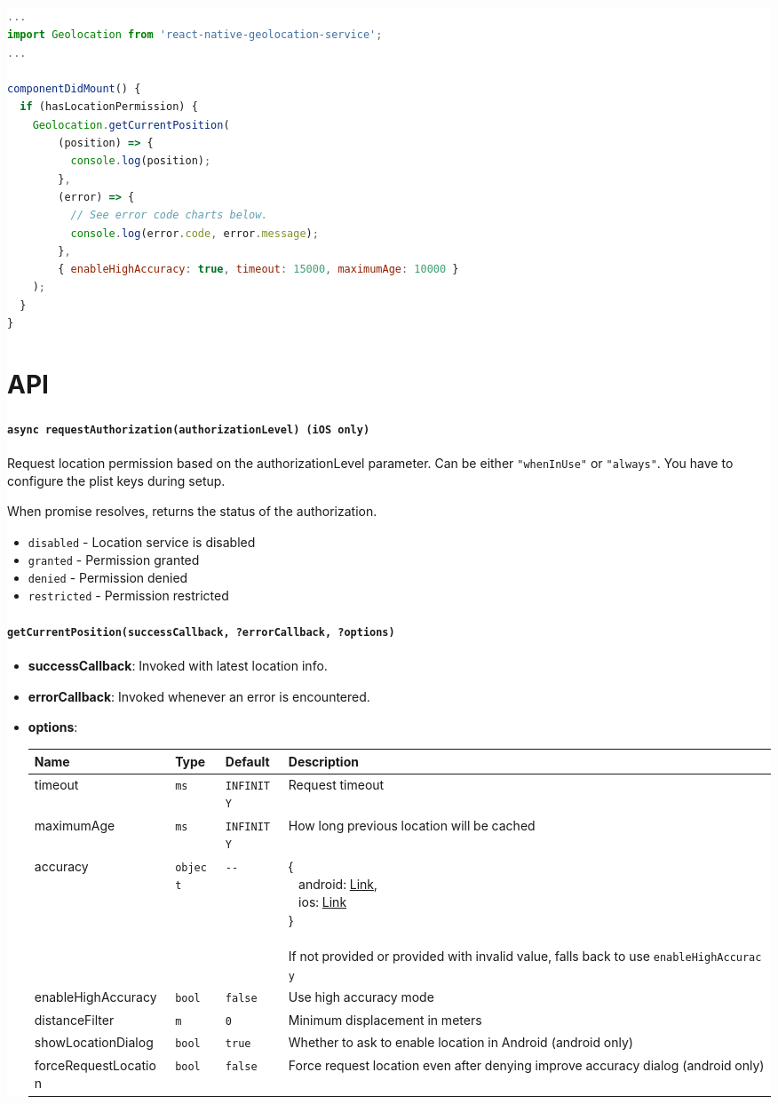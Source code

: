 ```js
...
import Geolocation from 'react-native-geolocation-service';
...

componentDidMount() {
  if (hasLocationPermission) {
    Geolocation.getCurrentPosition(
        (position) => {
          console.log(position);
        },
        (error) => {
          // See error code charts below.
          console.log(error.code, error.message);
        },
        { enableHighAccuracy: true, timeout: 15000, maximumAge: 10000 }
    );
  }
}
```

# API
#### `async requestAuthorization(authorizationLevel) (iOS only)`
Request location permission based on the authorizationLevel parameter. Can be either `"whenInUse"` or `"always"`. You have to configure the plist keys during setup.

When promise resolves, returns the status of the authorization.
- `disabled` - Location service is disabled
- `granted` - Permission granted
- `denied` - Permission denied
- `restricted` - Permission restricted

#### `getCurrentPosition(successCallback, ?errorCallback, ?options)`
 - **successCallback**: Invoked with latest location info.
 - **errorCallback**: Invoked whenever an error is encountered.
 - **options**:

    | Name | Type | Default | Description |
    | -- | -- | -- | -- |
    | timeout | `ms` | `INFINITY` | Request timeout |
    | maximumAge | `ms` | `INFINITY` | How long previous location will be cached |
    | accuracy | `object` | `--` | {<br/>&nbsp;&nbsp;&nbsp;android: [Link](docs/accuracy.md#android),<br/>&nbsp;&nbsp;&nbsp;ios: [Link](docs/accuracy.md#ios)<br/>}<br /><br /> If not provided or provided with invalid value, falls back to use `enableHighAccuracy` |
    | enableHighAccuracy | `bool` | `false` | Use high accuracy mode
    | distanceFilter | `m` | `0` | Minimum displacement in meters
    | showLocationDialog | `bool` | `true` | Whether to ask to enable location in Android (android only)
    | forceRequestLocation | `bool` | `false` | Force request location even after denying improve accuracy dialog (android only)
